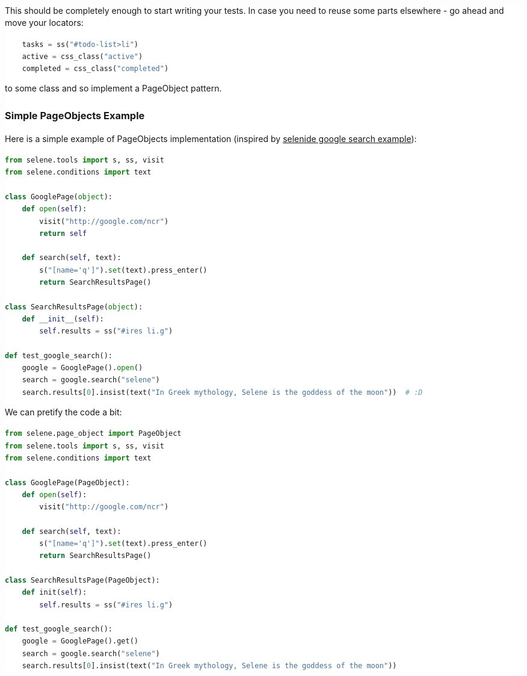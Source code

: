 This should be completely enough to start writing your tests.
In case you need to reuse some parts elsewhere - go ahead and move your locators:
```python
    tasks = ss("#todo-list>li")
    active = css_class("active")
    completed = css_class("completed")
```
to some class and so implement a PageObject pattern.

### Simple PageObjects Example
Here is a simple example of PageObjects implementation (inspired by [selenide google search example](https://github.com/selenide-examples/google/tree/master/test/org/selenide/examples/google/selenide_page_object)):

```python
from selene.tools import s, ss, visit
from selene.conditions import text

class GooglePage(object):
    def open(self):
        visit("http://google.com/ncr")
        return self

    def search(self, text):
        s("[name='q']").set(text).press_enter()
        return SearchResultsPage()

class SearchResultsPage(object):
    def __init__(self):
        self.results = ss("#ires li.g")

def test_google_search():
    google = GooglePage().open()
    search = google.search("selene")
    search.results[0].insist(text("In Greek mythology, Selene is the goddess of the moon"))  # :D
```

We can pretify the code a bit:
```python
from selene.page_object import PageObject
from selene.tools import s, ss, visit
from selene.conditions import text

class GooglePage(PageObject):
    def open(self):
        visit("http://google.com/ncr")

    def search(self, text):
        s("[name='q']").set(text).press_enter()
        return SearchResultsPage()

class SearchResultsPage(PageObject):
    def init(self):
        self.results = ss("#ires li.g")

def test_google_search():
    google = GooglePage().get()
    search = google.search("selene")
    search.results[0].insist(text("In Greek mythology, Selene is the goddess of the moon"))
```
